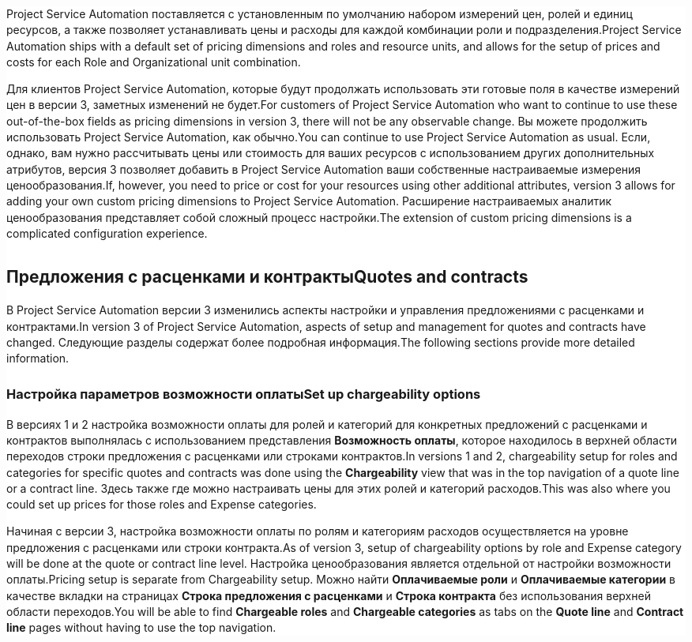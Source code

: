 <span data-ttu-id="7521e-318">Project Service Automation поставляется с установленным по умолчанию набором измерений цен, ролей и единиц ресурсов, а также позволяет устанавливать цены и расходы для каждой комбинации роли и подразделения.</span><span class="sxs-lookup"><span data-stu-id="7521e-318">Project Service Automation ships with a default set of pricing dimensions and roles and resource units, and allows for the setup of prices and costs for each Role and Organizational unit combination.</span></span>

<span data-ttu-id="7521e-319">Для клиентов Project Service Automation, которые будут продолжать использовать эти готовые поля в качестве измерений цен в версии 3, заметных изменений не будет.</span><span class="sxs-lookup"><span data-stu-id="7521e-319">For customers of Project Service Automation who want to continue to use these out-of-the-box fields as pricing dimensions in version 3, there will not be any observable change.</span></span> <span data-ttu-id="7521e-320">Вы можете продолжить использовать Project Service Automation, как обычно.</span><span class="sxs-lookup"><span data-stu-id="7521e-320">You can continue to use Project Service Automation as usual.</span></span> <span data-ttu-id="7521e-321">Если, однако, вам нужно рассчитывать цены или стоимость для ваших ресурсов с использованием других дополнительных атрибутов, версия 3 позволяет добавить в Project Service Automation ваши собственные настраиваемые измерения ценообразования.</span><span class="sxs-lookup"><span data-stu-id="7521e-321">If, however, you need to price or cost for your resources using other additional attributes, version 3 allows for adding your own custom pricing dimensions to Project Service Automation.</span></span> <span data-ttu-id="7521e-322">Расширение настраиваемых аналитик ценообразования представляет собой сложный процесс настройки.</span><span class="sxs-lookup"><span data-stu-id="7521e-322">The extension of custom pricing dimensions is a complicated configuration experience.</span></span> 

## <a name="quotes-and-contracts"></a><span data-ttu-id="7521e-323">Предложения с расценками и контракты</span><span class="sxs-lookup"><span data-stu-id="7521e-323">Quotes and contracts</span></span>
<span data-ttu-id="7521e-324">В Project Service Automation версии 3 изменились аспекты настройки и управления предложениями с расценками и контрактами.</span><span class="sxs-lookup"><span data-stu-id="7521e-324">In version 3 of Project Service Automation, aspects of setup and management for quotes and contracts have changed.</span></span> <span data-ttu-id="7521e-325">Следующие разделы содержат более подробная информация.</span><span class="sxs-lookup"><span data-stu-id="7521e-325">The following sections provide more detailed information.</span></span>

### <a name="set-up-chargeability-options"></a><span data-ttu-id="7521e-326">Настройка параметров возможности оплаты</span><span class="sxs-lookup"><span data-stu-id="7521e-326">Set up chargeability options</span></span>
<span data-ttu-id="7521e-327">В версиях 1 и 2 настройка возможности оплаты для ролей и категорий для конкретных предложений с расценками и контрактов выполнялась с использованием представления **Возможность оплаты**, которое находилось в верхней области переходов строки предложения с расценками или строками контрактов.</span><span class="sxs-lookup"><span data-stu-id="7521e-327">In versions 1 and 2, chargeability setup for roles and categories for specific quotes and contracts was done using the **Chargeability** view that was in the top navigation of a quote line or a contract line.</span></span> <span data-ttu-id="7521e-328">Здесь также где можно настраивать цены для этих ролей и категорий расходов.</span><span class="sxs-lookup"><span data-stu-id="7521e-328">This was also where you could set up prices for those roles and Expense categories.</span></span>

<span data-ttu-id="7521e-329">Начиная с версии 3, настройка возможности оплаты по ролям и категориям расходов осуществляется на уровне предложения с расценками или строки контракта.</span><span class="sxs-lookup"><span data-stu-id="7521e-329">As of version 3, setup of chargeability options by role and  Expense category will be done at the quote or contract line level.</span></span> <span data-ttu-id="7521e-330">Настройка ценообразования является отдельной от настройки возможности оплаты.</span><span class="sxs-lookup"><span data-stu-id="7521e-330">Pricing setup is separate from Chargeability setup.</span></span> <span data-ttu-id="7521e-331">Можно найти **Оплачиваемые роли** и **Оплачиваемые категории** в качестве вкладки на страницах **Строка предложения с расценками** и **Строка контракта** без использования верхней области переходов.</span><span class="sxs-lookup"><span data-stu-id="7521e-331">You will be able to find **Chargeable roles** and **Chargeable categories** as tabs on the **Quote line** and  **Contract line** pages without having to use the top navigation.</span></span>
